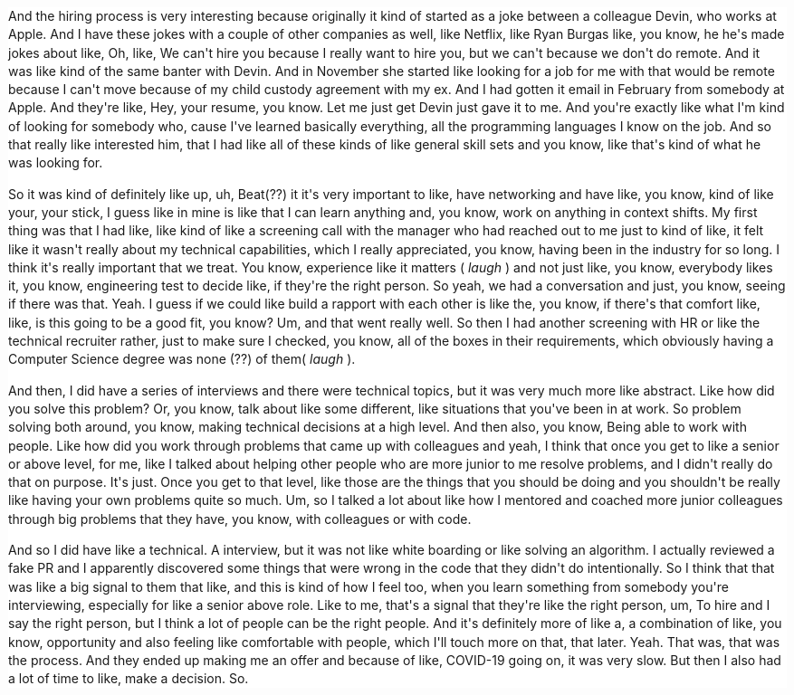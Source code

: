 And the hiring process is very interesting because originally it kind of started
as a joke between a colleague Devin, who works at Apple. And I have these jokes
with a couple of other companies as well, like Netflix, like Ryan Burgas like,
you know, he he's made jokes about like, Oh, like, We can't hire you because I
really want to hire you, but we can't because we don't do remote. And it was
like kind of the same banter with Devin. And in November she started like
looking for a job for me with that would be remote because I can't move because
of my child custody agreement with my ex. And I had gotten it email in February
from somebody at Apple. And they're like, Hey, your resume, you know. Let me
just get Devin just gave it to me. And you're exactly like what I'm kind of
looking for somebody who, cause I've learned basically everything, all the
programming languages I know on the job. And so that really like interested him,
that I had like all of these kinds of like general skill sets and you know, like
that's kind of what he was looking for.

So it was kind of definitely like up, uh, Beat(??) it it's very important to
like, have networking and have like, you know, kind of like your, your stick, I
guess like in mine is like that I can learn anything and, you know, work on
anything in context shifts. My first thing was that I had like, like kind of
like a screening call with the manager who had reached out to me just to kind of
like, it felt like it wasn't really about my technical capabilities, which I
really appreciated, you know, having been in the industry for so long.
I think it's really important that we treat. You know, experience like it
matters ( _laugh_ ) and not just like, you know, everybody likes it, you know,
engineering test to decide like, if they're the right person. So yeah, we had a
conversation and just, you know, seeing if there was that. Yeah. I guess if we
could like build a rapport with each other is like the, you know, if there's
that comfort like, like, is this going to be a good fit, you know? Um, and that
went really well. So then I had another screening with HR or like the technical
recruiter rather, just to make sure I checked, you know, all of the boxes in
their requirements, which obviously having a Computer Science degree was none
(??) of them( _laugh_ ).

And then, I did have a series of interviews and there were technical topics,
but it was very much more like abstract. Like how did you solve this problem?
Or, you know, talk about like some different, like situations that you've been
in at work. So problem solving both around, you know, making technical decisions
at a high level. And then also, you know, Being able to work with people. Like
how did you work through problems that came up with colleagues and yeah, I think
that once you get to like a senior or above level, for me, like I talked about
helping other people who are more junior to me resolve problems, and I didn't
really do that on purpose. It's just. Once you get to that level, like those are
the things that you should be doing and you shouldn't be really like having your
own problems quite so much. Um, so I talked a lot about like how I mentored and
coached more junior colleagues through big problems that they have, you know,
with colleagues or with code.

And so I did have like a technical. A interview, but it was not like white
boarding or like solving an algorithm. I actually reviewed a fake PR and I
apparently discovered some things that were wrong in the code that they didn't
do intentionally. So I think that that was like a big signal to them that like,
and this is kind of how I feel too, when you learn something from somebody
you're interviewing, especially for like a senior above role.
Like to me, that's a signal that they're like the right person, um, To hire and
I say the right person, but I think a lot of people can be the right people. And
it's definitely more of like a, a combination of like, you know, opportunity and
also feeling like comfortable with people, which I'll touch more on that, that
later.
Yeah. That was, that was the process. And they ended up making me an offer and
because of like, COVID-19 going on, it was very slow. But then I also had a lot
of time to like, make a decision. So.
